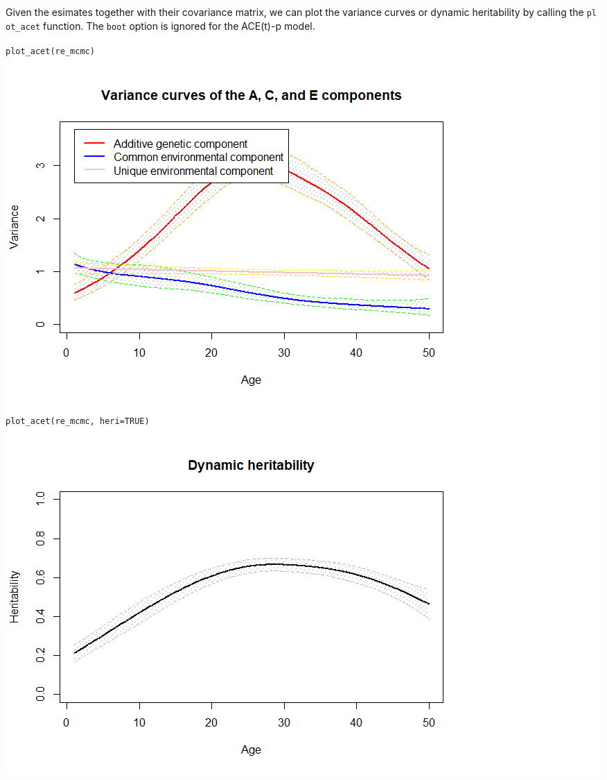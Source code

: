 Given the esimates together with their covariance matrix, we can plot
the variance curves or dynamic heritability by calling the `plot_acet`
function. The `boot` option is ignored for the ACE(t)-p model.

    plot_acet(re_mcmc)

![](Figs/unnamed-chunk-14-1.png)

    plot_acet(re_mcmc, heri=TRUE)

![](Figs/unnamed-chunk-14-2.png)
